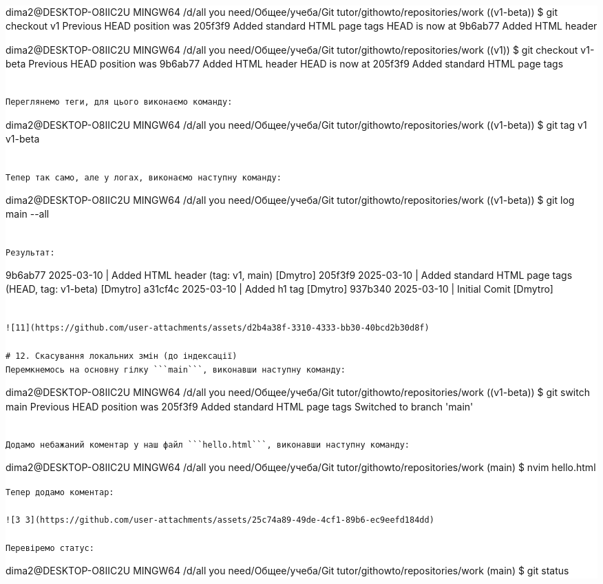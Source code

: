 dima2@DESKTOP-O8IIC2U MINGW64 /d/all you need/Общее/учеба/Git tutor/githowto/repositories/work ((v1-beta))
$ git checkout v1
Previous HEAD position was 205f3f9 Added standard HTML page tags
HEAD is now at 9b6ab77 Added HTML header
```

```
dima2@DESKTOP-O8IIC2U MINGW64 /d/all you need/Общее/учеба/Git tutor/githowto/repositories/work ((v1))
$ git checkout v1-beta
Previous HEAD position was 9b6ab77 Added HTML header
HEAD is now at 205f3f9 Added standard HTML page tags
```

Переглянемо теги, для цього виконаємо команду:
```
dima2@DESKTOP-O8IIC2U MINGW64 /d/all you need/Общее/учеба/Git tutor/githowto/repositories/work ((v1-beta))
$ git tag
v1
v1-beta
```

Тепер так само, але у логах, виконаємо наступну команду:
```
dima2@DESKTOP-O8IIC2U MINGW64 /d/all you need/Общее/учеба/Git tutor/githowto/repositories/work ((v1-beta))
$ git log main --all
```

Результат:
```
9b6ab77 2025-03-10 | Added HTML header (tag: v1, main) [Dmytro]
205f3f9 2025-03-10 | Added standard HTML page tags (HEAD, tag: v1-beta) [Dmytro]
a31cf4c 2025-03-10 | Added h1 tag [Dmytro]
937b340 2025-03-10 | Initial Comit [Dmytro]
```

![11](https://github.com/user-attachments/assets/d2b4a38f-3310-4333-bb30-40bcd2b30d8f)

# 12. Скасування локальних змін (до індексації)
Перемкнемось на основну гілку ```main```, виконавши наступну команду:
```
dima2@DESKTOP-O8IIC2U MINGW64 /d/all you need/Общее/учеба/Git tutor/githowto/repositories/work ((v1-beta))
$ git switch main
Previous HEAD position was 205f3f9 Added standard HTML page tags
Switched to branch 'main'
```

Додамо небажаний коментар у наш файл ```hello.html```, виконавши наступну команду:
```
dima2@DESKTOP-O8IIC2U MINGW64 /d/all you need/Общее/учеба/Git tutor/githowto/repositories/work (main)
$ nvim hello.html
```
Тепер додамо коментар:

![3 3](https://github.com/user-attachments/assets/25c74a89-49de-4cf1-89b6-ec9eefd184dd)

Перевіремо статус:
```
dima2@DESKTOP-O8IIC2U MINGW64 /d/all you need/Общее/учеба/Git tutor/githowto/repositories/work (main)
$ git status
```
```